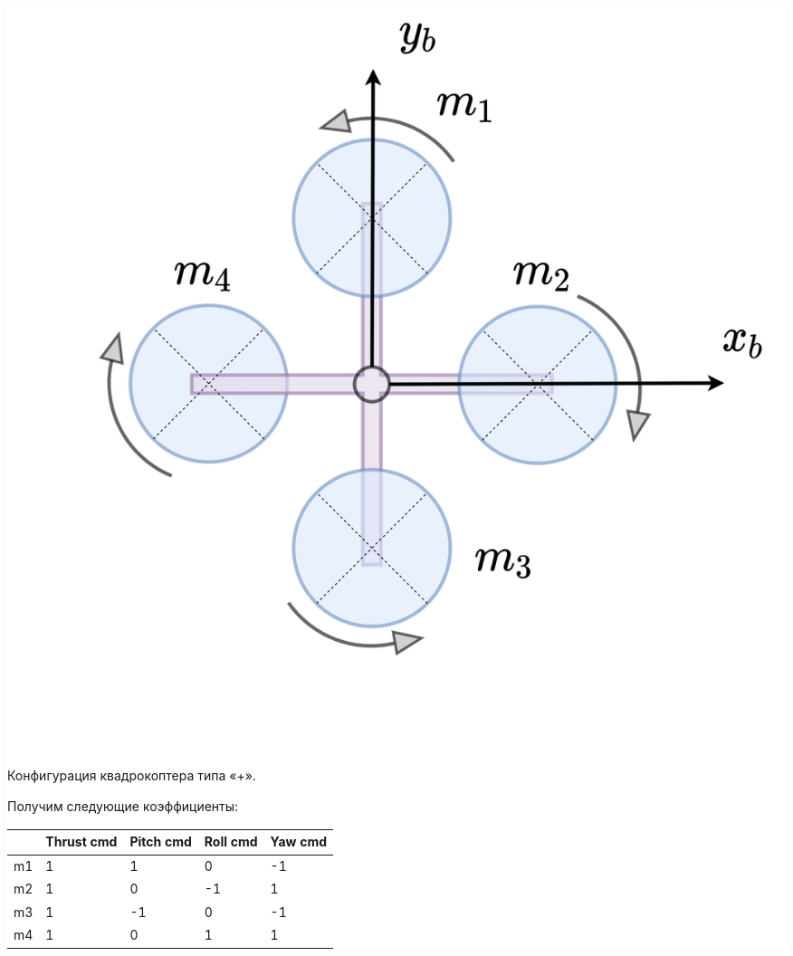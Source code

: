 ![Alt text](.img/image-4.png)

Конфигурация квадрокоптера типа «+». 

Получим следующие коэффициенты:


||Thrust cmd|Pitch cmd|Roll cmd|Yaw cmd|
|---|---|---|---|---|
|m1|1|1|0|-1|
|m2|1|0|-1|1|
|m3|1|-1|0|-1|
|m4|1|0|1|1|
